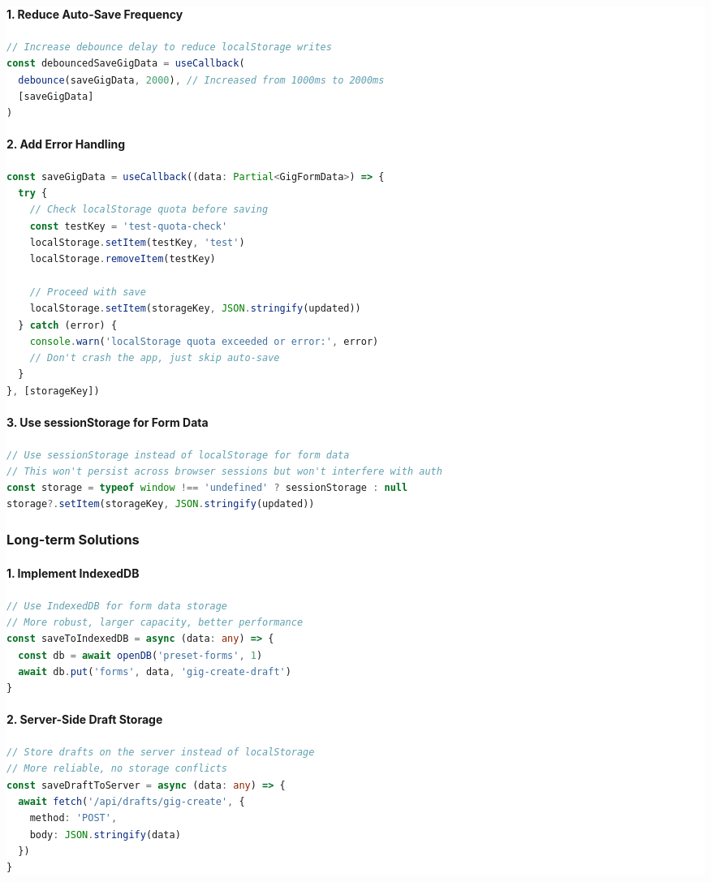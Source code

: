 #### **1. Reduce Auto-Save Frequency**
```typescript
// Increase debounce delay to reduce localStorage writes
const debouncedSaveGigData = useCallback(
  debounce(saveGigData, 2000), // Increased from 1000ms to 2000ms
  [saveGigData]
)
```

#### **2. Add Error Handling**
```typescript
const saveGigData = useCallback((data: Partial<GigFormData>) => {
  try {
    // Check localStorage quota before saving
    const testKey = 'test-quota-check'
    localStorage.setItem(testKey, 'test')
    localStorage.removeItem(testKey)
    
    // Proceed with save
    localStorage.setItem(storageKey, JSON.stringify(updated))
  } catch (error) {
    console.warn('localStorage quota exceeded or error:', error)
    // Don't crash the app, just skip auto-save
  }
}, [storageKey])
```

#### **3. Use sessionStorage for Form Data**
```typescript
// Use sessionStorage instead of localStorage for form data
// This won't persist across browser sessions but won't interfere with auth
const storage = typeof window !== 'undefined' ? sessionStorage : null
storage?.setItem(storageKey, JSON.stringify(updated))
```

### **Long-term Solutions**

#### **1. Implement IndexedDB**
```typescript
// Use IndexedDB for form data storage
// More robust, larger capacity, better performance
const saveToIndexedDB = async (data: any) => {
  const db = await openDB('preset-forms', 1)
  await db.put('forms', data, 'gig-create-draft')
}
```

#### **2. Server-Side Draft Storage**
```typescript
// Store drafts on the server instead of localStorage
// More reliable, no storage conflicts
const saveDraftToServer = async (data: any) => {
  await fetch('/api/drafts/gig-create', {
    method: 'POST',
    body: JSON.stringify(data)
  })
}
```
